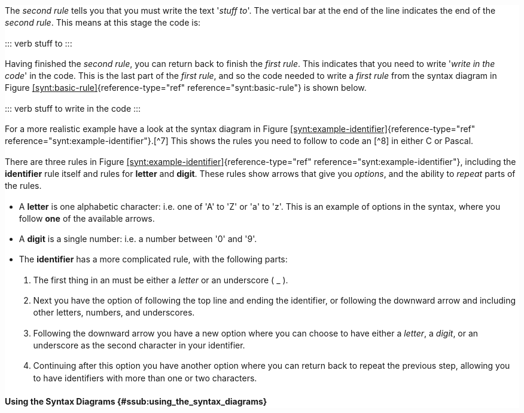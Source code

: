 The *second rule* tells you that you must write the text '*stuff to*'.
The vertical bar at the end of the line indicates the end of the *second
rule*. This means at this stage the code is:

::: verb
stuff to
:::

Having finished the *second rule*, you can return back to finish the
*first rule*. This indicates that you need to write '*write in the
code*' in the code. This is the last part of the *first rule*, and so
the code needed to write a *first rule* from the syntax diagram in
Figure [\[synt:basic-rule\]](#synt:basic-rule){reference-type="ref"
reference="synt:basic-rule"} is shown below.

::: verb
stuff to write in the code
:::

For a more realistic example have a look at the syntax diagram in
Figure [\[synt:example-identifier\]](#synt:example-identifier){reference-type="ref"
reference="synt:example-identifier"}.[^7] This shows the rules you need
to follow to code an [^8] in either C or Pascal.

There are three rules in Figure
[\[synt:example-identifier\]](#synt:example-identifier){reference-type="ref"
reference="synt:example-identifier"}, including the **identifier** rule
itself and rules for **letter** and **digit**. These rules show arrows
that give you *options*, and the ability to *repeat* parts of the rules.

-   A **letter** is one alphabetic character: i.e. one of 'A' to 'Z' or
    'a' to 'z'. This is an example of options in the syntax, where you
    follow **one** of the available arrows.

-   A **digit** is a single number: i.e. a number between '0' and '9'.

-   The **identifier** has a more complicated rule, with the following
    parts:

    1.  The first thing in an must be either a *letter* or an underscore
        ( \_ ).

    2.  Next you have the option of following the top line and ending
        the identifier, or following the downward arrow and including
        other letters, numbers, and underscores.

    3.  Following the downward arrow you have a new option where you can
        choose to have either a *letter*, a *digit*, or an underscore as
        the second character in your identifier.

    4.  Continuing after this option you have another option where you
        can return back to repeat the previous step, allowing you to
        have identifiers with more than one or two characters.

#### Using the Syntax Diagrams {#ssub:using_the_syntax_diagrams}
